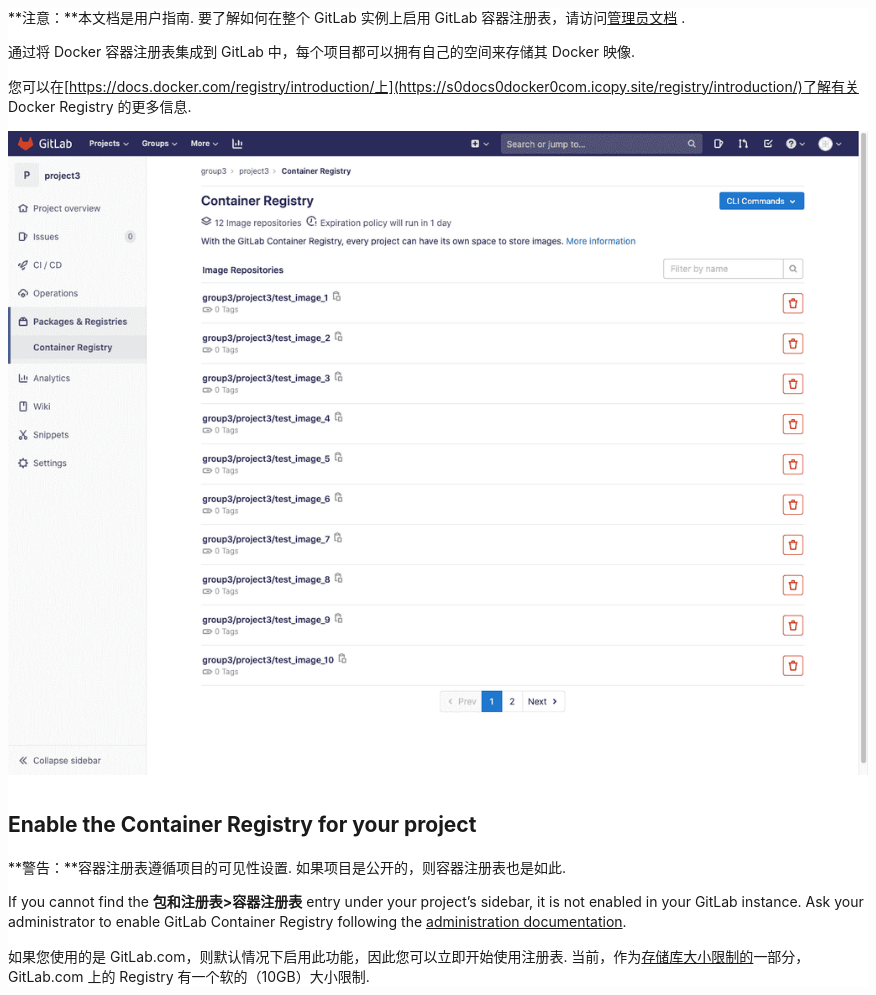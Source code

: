 **注意：**本文档是用户指南. 要了解如何在整个 GitLab 实例上启用 GitLab 容器注册表，请访问[管理员文档](../../../administration/packages/container_registry.html) .

通过将 Docker 容器注册表集成到 GitLab 中，每个项目都可以拥有自己的空间来存储其 Docker 映像.

您可以在[https://docs.docker.com/registry/introduction/上](https://s0docs0docker0com.icopy.site/registry/introduction/)了解有关 Docker Registry 的更多信息.

[![Container Registry repositories](img/62073039b38c0dfa370251cfe07ca5e5.png)](img/container_registry_repositories_v13_1.png)

## Enable the Container Registry for your project[](#enable-the-container-registry-for-your-project "Permalink")

**警告：**容器注册表遵循项目的可见性设置. 如果项目是公开的，则容器注册表也是如此.

If you cannot find the **包和注册表>容器注册表** entry under your project’s sidebar, it is not enabled in your GitLab instance. Ask your administrator to enable GitLab Container Registry following the [administration documentation](../../../administration/packages/container_registry.html).

如果您使用的是 GitLab.com，则默认情况下启用此功能，因此您可以立即开始使用注册表. 当前，作为[存储库大小限制的](../../project/repository/index.html)一部分，GitLab.com 上的 Registry 有一个软的（10GB）大小限制.

